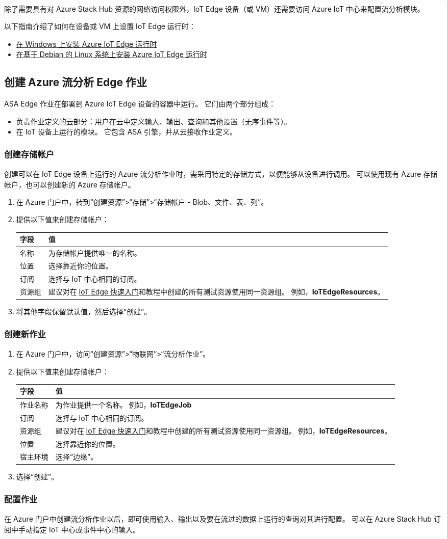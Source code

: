 除了需要具有对 Azure Stack Hub 资源的网络访问权限外，IoT Edge 设备（或 VM）还需要访问 Azure IoT 中心来配置流分析模块。 

以下指南介绍了如何在设备或 VM 上设置 IoT Edge 运行时：

* [在 Windows 上安装 Azure IoT Edge 运行时](../iot-edge/how-to-install-iot-edge.md)
* [在基于 Debian 的 Linux 系统上安装 Azure IoT Edge 运行时](../iot-edge/how-to-install-iot-edge.md)


## <a name="create-an-azure-stream-analytics-edge-job"></a>创建 Azure 流分析 Edge 作业

ASA Edge 作业在部署到 Azure IoT Edge 设备的容器中运行。 它们由两个部分组成：
* 负责作业定义的云部分：用户在云中定义输入、输出、查询和其他设置（无序事件等）。
* 在 IoT 设备上运行的模块。 它包含 ASA 引擎，并从云接收作业定义。

### <a name="create-a-storage-account"></a>创建存储帐户

创建可以在 IoT Edge 设备上运行的 Azure 流分析作业时，需采用特定的存储方式，以便能够从设备进行调用。 可以使用现有 Azure 存储帐户，也可以创建新的 Azure 存储帐户。
1. 在 Azure 门户中，转到“创建资源”>“存储”>“存储帐户 - Blob、文件、表、列”。
2. 提供以下值来创建存储帐户：

   | 字段 | 值 |
   | --- | --- |
   | 名称 | 为存储帐户提供唯一的名称。 |
   | 位置 | 选择靠近你的位置。|
   | 订阅 | 选择与 IoT 中心相同的订阅。|
   | 资源组 | 建议对在 [IoT Edge 快速入门](../iot-edge/quickstart.md)和教程中创建的所有测试资源使用同一资源组。 例如，**IoTEdgeResources**。 |

3. 将其他字段保留默认值，然后选择“创建”。


### <a name="create-a-new-job"></a>创建新作业

1. 在 Azure 门户中，访问“创建资源”>“物联网”>“流分析作业”。
2. 提供以下值来创建存储帐户：

   | 字段 | 值 |
   | --- | --- |
   | 作业名称 | 为作业提供一个名称。 例如，**IoTEdgeJob** |
   | 订阅 | 选择与 IoT 中心相同的订阅。|
   | 资源组 | 建议对在 [IoT Edge 快速入门](../iot-edge/quickstart.md)和教程中创建的所有测试资源使用同一资源组。 例如，**IoTEdgeResources**。 |
   | 位置 | 选择靠近你的位置。 |
   | 宿主环境 | 选择“边缘”。 |

3. 选择“创建”。

### <a name="configure-your-job"></a>配置作业

在 Azure 门户中创建流分析作业以后，即可使用输入、输出以及要在流过的数据上运行的查询对其进行配置。 可以在 Azure Stack Hub 订阅中手动指定 IoT 中心或事件中心的输入。
